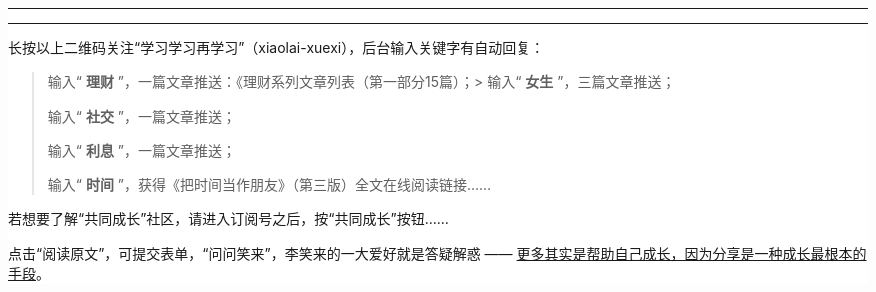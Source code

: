 * * *



* * *

长按以上二维码关注“学习学习再学习”（xiaolai-xuexi），后台输入关键字有自动回复：

> 输入“ **理财** ”，一篇文章推送：《理财系列文章列表（第一部分15篇）；> 输入“ **女生** ”，三篇文章推送；
> 
> 输入“ **社交** ”，一篇文章推送；
> 
> 输入“ **利息** ”，一篇文章推送；
> 
> 输入“ **时间** ”，获得《把时间当作朋友》（第三版）全文在线阅读链接……

若想要了解“共同成长”社区，请进入订阅号之后，按“共同成长”按钮……



点击“阅读原文”，可提交表单，“问问笑来”，李笑来的一大爱好就是答疑解惑 —— [更多其实是帮助自己成长，因为分享是一种成长最根本的手段](http://mp.weixin.qq.com/s?__biz=MzAxNzI4MTMwMw==&mid=400342289&idx=1&sn=4a2e622f468db41c965e30dd3e1e9ee1&scene=21#wechat_redirect)。

